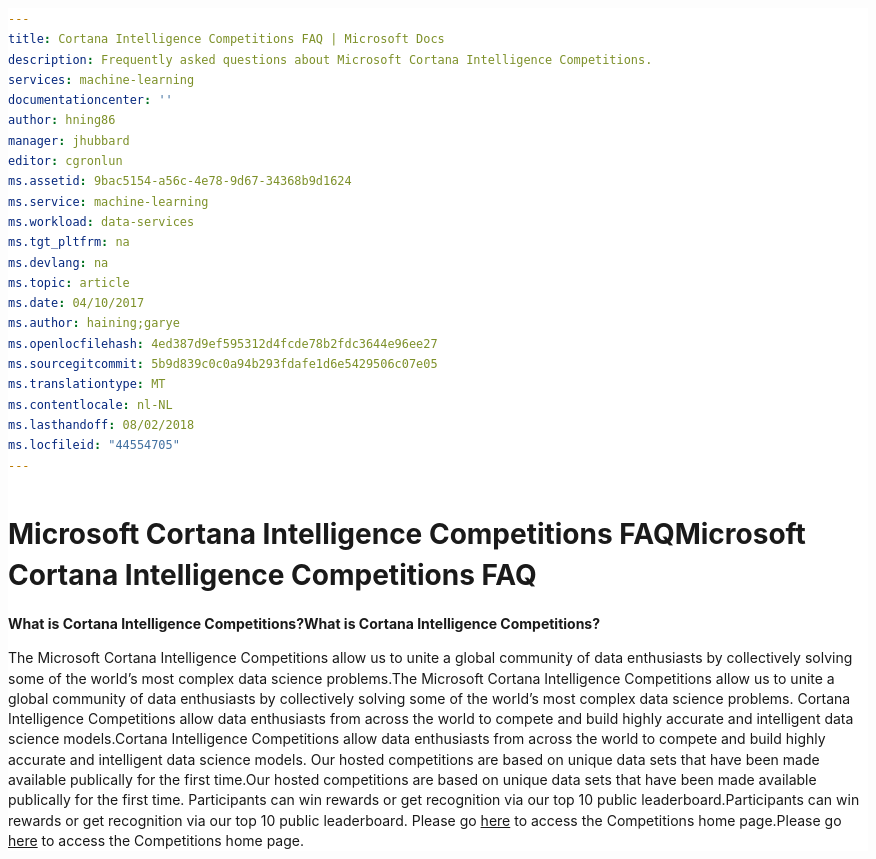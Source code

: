 ```yaml
---
title: Cortana Intelligence Competitions FAQ | Microsoft Docs
description: Frequently asked questions about Microsoft Cortana Intelligence Competitions.
services: machine-learning
documentationcenter: ''
author: hning86
manager: jhubbard
editor: cgronlun
ms.assetid: 9bac5154-a56c-4e78-9d67-34368b9d1624
ms.service: machine-learning
ms.workload: data-services
ms.tgt_pltfrm: na
ms.devlang: na
ms.topic: article
ms.date: 04/10/2017
ms.author: haining;garye
ms.openlocfilehash: 4ed387d9ef595312d4fcde78b2fdc3644e96ee27
ms.sourcegitcommit: 5b9d839c0c0a94b293fdafe1d6e5429506c07e05
ms.translationtype: MT
ms.contentlocale: nl-NL
ms.lasthandoff: 08/02/2018
ms.locfileid: "44554705"
---
```

# <a name="microsoft-cortana-intelligence-competitions-faq"></a><span data-ttu-id="c468a-103">Microsoft Cortana Intelligence Competitions FAQ</span><span class="sxs-lookup"><span data-stu-id="c468a-103">Microsoft Cortana Intelligence Competitions FAQ</span></span>
<span data-ttu-id="c468a-104">**What is Cortana Intelligence Competitions?**</span><span class="sxs-lookup"><span data-stu-id="c468a-104">**What is Cortana Intelligence Competitions?**</span></span>

<span data-ttu-id="c468a-105">The Microsoft Cortana Intelligence Competitions allow us to unite a global community of data enthusiasts by collectively solving some of the world’s most complex data science problems.</span><span class="sxs-lookup"><span data-stu-id="c468a-105">The Microsoft Cortana Intelligence Competitions allow us to unite a global community of data enthusiasts by collectively solving some of the world’s most complex data science problems.</span></span> <span data-ttu-id="c468a-106">Cortana Intelligence Competitions allow data enthusiasts from across the world to compete and build highly accurate and intelligent data science models.</span><span class="sxs-lookup"><span data-stu-id="c468a-106">Cortana Intelligence Competitions allow data enthusiasts from across the world to compete and build highly accurate and intelligent data science models.</span></span> <span data-ttu-id="c468a-107">Our hosted competitions are based on unique data sets that have been made available publically for the first time.</span><span class="sxs-lookup"><span data-stu-id="c468a-107">Our hosted competitions are based on unique data sets that have been made available publically for the first time.</span></span> <span data-ttu-id="c468a-108">Participants can win rewards or get recognition via our top 10 public leaderboard.</span><span class="sxs-lookup"><span data-stu-id="c468a-108">Participants can win rewards or get recognition via our top 10 public leaderboard.</span></span> <span data-ttu-id="c468a-109">Please go [here](http://aka.ms/CIComp) to access the Competitions home page.</span><span class="sxs-lookup"><span data-stu-id="c468a-109">Please go [here](http://aka.ms/CIComp) to access the Competitions home page.</span></span>
